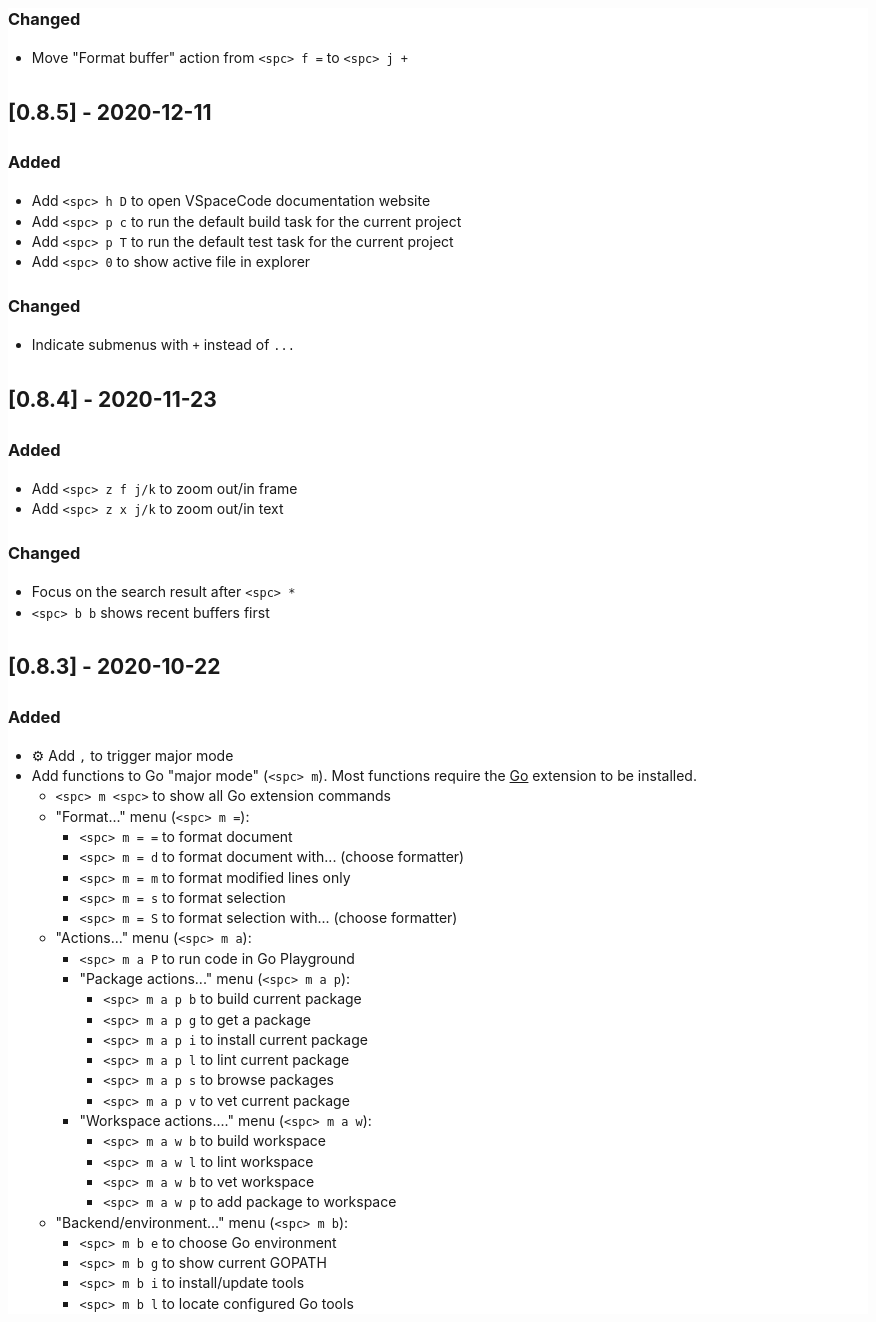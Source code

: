 ### Changed

- Move "Format buffer" action from `<spc> f =` to `<spc> j +`

## [0.8.5] - 2020-12-11

### Added

- Add `<spc> h D` to open VSpaceCode documentation website
- Add `<spc> p c` to run the default build task for the current project
- Add `<spc> p T` to run the default test task for the current project
- Add `<spc> 0` to show active file in explorer

### Changed

- Indicate submenus with `+` instead of `...`

## [0.8.4] - 2020-11-23

### Added

- Add `<spc> z f j/k` to zoom out/in frame
- Add `<spc> z x j/k` to zoom out/in text

### Changed

- Focus on the search result after `<spc> *`
- `<spc> b b` shows recent buffers first

## [0.8.3] - 2020-10-22

### Added

- ⚙️ Add `,` to trigger major mode
- Add functions to Go "major mode" (`<spc> m`). Most functions require the [Go](https://marketplace.visualstudio.com/items?itemName=golang.Go) extension to be installed.
  - `<spc> m <spc>` to show all Go extension commands
  - "Format..." menu (`<spc> m =`):
    - `<spc> m = =` to format document
    - `<spc> m = d` to format document with... (choose formatter)
    - `<spc> m = m` to format modified lines only
    - `<spc> m = s` to format selection
    - `<spc> m = S` to format selection with... (choose formatter)
  - "Actions..." menu (`<spc> m a`):
    - `<spc> m a P` to run code in Go Playground
    - "Package actions..." menu (`<spc> m a p`):
      - `<spc> m a p b` to build current package
      - `<spc> m a p g` to get a package
      - `<spc> m a p i` to install current package
      - `<spc> m a p l` to lint current package
      - `<spc> m a p s` to browse packages
      - `<spc> m a p v` to vet current package
    - "Workspace actions...." menu (`<spc> m a w`):
      - `<spc> m a w b` to build workspace
      - `<spc> m a w l` to lint workspace
      - `<spc> m a w b` to vet workspace
      - `<spc> m a w p` to add package to workspace
  - "Backend/environment..." menu (`<spc> m b`):
    - `<spc> m b e` to choose Go environment
    - `<spc> m b g` to show current GOPATH
    - `<spc> m b i` to install/update tools
    - `<spc> m b l` to locate configured Go tools